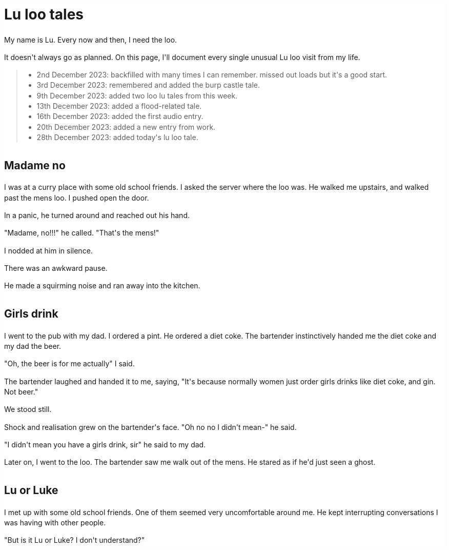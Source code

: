 # Lu loo tales

My name is Lu. Every now and then, I need the loo.

It doesn't always go as planned. On this page, I'll document every single unusual Lu loo visit from my life.

> - 2nd December 2023: backfilled with many times I can remember. missed out loads but it's a good start.
> - 3rd December 2023: remembered and added the burp castle tale.
> - 9th December 2023: added two loo lu tales from this week.
> - 13th December 2023: added a flood-related tale.
> - 16th December 2023: added the first audio entry.
> - 20th December 2023: added a new entry from work.
> - 28th December 2023: added today's lu loo tale.

## Madame no

I was at a curry place with some old school friends. I asked the server where the loo was. He walked me upstairs, and walked past the mens loo. I pushed open the door.

In a panic, he turned around and reached out his hand.

"Madame, no!!!" he called. "That's the mens!"

I nodded at him in silence.

There was an awkward pause.

He made a squirming noise and ran away into the kitchen.

## Girls drink

I went to the pub with my dad. I ordered a pint. He ordered a diet coke. The bartender instinctively handed me the diet coke and my dad the beer.

"Oh, the beer is for me actually" I said.

The bartender laughed and handed it to me, saying, "It's because normally women just order girls drinks like diet coke, and gin. Not beer."

We stood still.

Shock and realisation grew on the bartender's face. "Oh no no I didn't mean-" he said.

"I didn't mean you have a girls drink, sir" he said to my dad.

Later on, I went to the loo. The bartender saw me walk out of the mens. He stared as if he'd just seen a ghost.

## Lu or Luke

I met up with some old school friends. One of them seemed very uncomfortable around me. He kept interrupting conversations I was having with other people.

"But is it Lu or Luke? I don't understand?"
